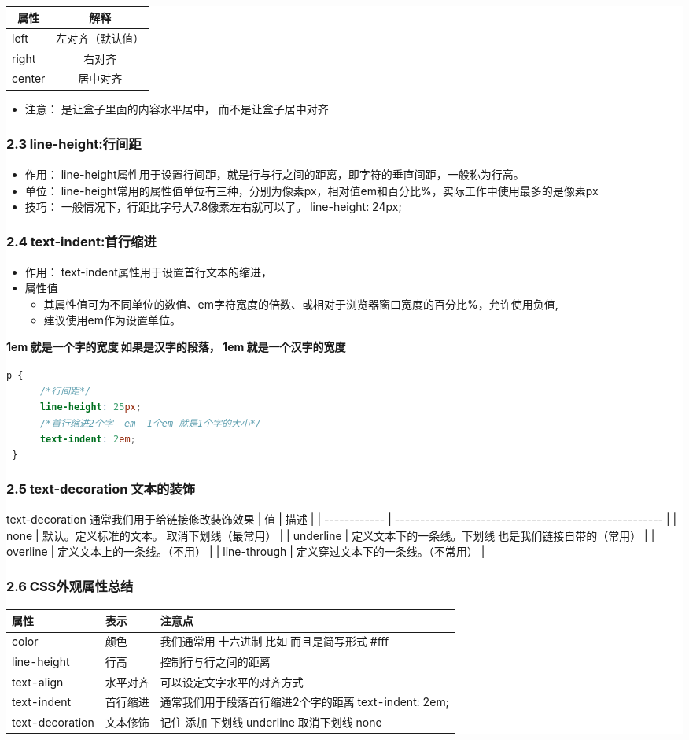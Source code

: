 | 属性   |       解释       |
| ------ | :--------------: |
| left   | 左对齐（默认值） |
| right  |      右对齐      |
| center |     居中对齐     |

- 注意：
  是让盒子里面的内容水平居中， 而不是让盒子居中对齐

### 2.3 line-height:行间距

- 作用：
  line-height属性用于设置行间距，就是行与行之间的距离，即字符的垂直间距，一般称为行高。
- 单位：
  line-height常用的属性值单位有三种，分别为像素px，相对值em和百分比%，实际工作中使用最多的是像素px
- 技巧：
一般情况下，行距比字号大7.8像素左右就可以了。
line-height: 24px;

### 2.4 text-indent:首行缩进
- 作用：
  text-indent属性用于设置首行文本的缩进，
- 属性值
  - 其属性值可为不同单位的数值、em字符宽度的倍数、或相对于浏览器窗口宽度的百分比%，允许使用负值,
  - 建议使用em作为设置单位。

**1em 就是一个字的宽度   如果是汉字的段落， 1em 就是一个汉字的宽度**
```css
p {
      /*行间距*/
      line-height: 25px;
      /*首行缩进2个字  em  1个em 就是1个字的大小*/
      text-indent: 2em;  
 }
```
### 2.5 text-decoration 文本的装饰
text-decoration   通常我们用于给链接修改装饰效果
| 值           | 描述                                                  |
| ------------ | ----------------------------------------------------- |
| none         | 默认。定义标准的文本。 取消下划线（最常用）           |
| underline    | 定义文本下的一条线。下划线 也是我们链接自带的（常用） |
| overline     | 定义文本上的一条线。（不用）                          |
| line-through | 定义穿过文本下的一条线。（不常用）                    |

### 2.6 CSS外观属性总结
| 属性            | 表示     | 注意点                                                  |
| :-------------- | :------- | :------------------------------------------------------ |
| color           | 颜色     | 我们通常用  十六进制   比如 而且是简写形式 #fff         |
| line-height     | 行高     | 控制行与行之间的距离                                    |
| text-align      | 水平对齐 | 可以设定文字水平的对齐方式                              |
| text-indent     | 首行缩进 | 通常我们用于段落首行缩进2个字的距离   text-indent: 2em; |
| text-decoration | 文本修饰 | 记住 添加 下划线  underline  取消下划线  none           |
